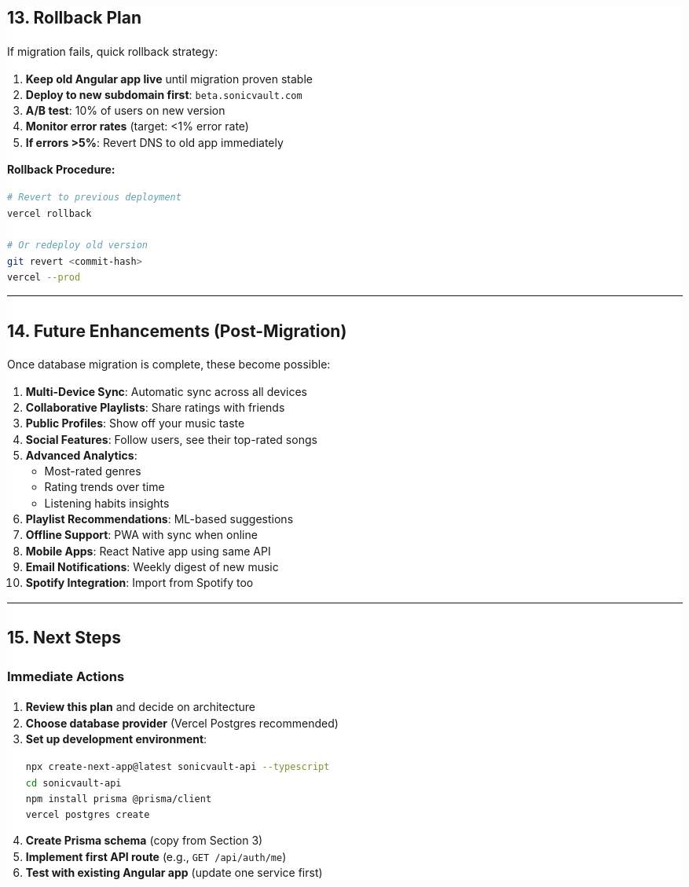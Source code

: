 
## 13. Rollback Plan

If migration fails, quick rollback strategy:

1. **Keep old Angular app live** until migration proven stable
2. **Deploy to new subdomain first**: `beta.sonicvault.com`
3. **A/B test**: 10% of users on new version
4. **Monitor error rates** (target: <1% error rate)
5. **If errors >5%**: Revert DNS to old app immediately

**Rollback Procedure:**
```bash
# Revert to previous deployment
vercel rollback

# Or redeploy old version
git revert <commit-hash>
vercel --prod
```

---

## 14. Future Enhancements (Post-Migration)

Once database migration is complete, these become possible:

1. **Multi-Device Sync**: Automatic sync across all devices
2. **Collaborative Playlists**: Share ratings with friends
3. **Public Profiles**: Show off your music taste
4. **Social Features**: Follow users, see their top-rated songs
5. **Advanced Analytics**:
   - Most-rated genres
   - Rating trends over time
   - Listening habits insights
6. **Playlist Recommendations**: ML-based suggestions
7. **Offline Support**: PWA with sync when online
8. **Mobile Apps**: React Native app using same API
9. **Email Notifications**: Weekly digest of new music
10. **Spotify Integration**: Import from Spotify too

---

## 15. Next Steps

### Immediate Actions

1. **Review this plan** and decide on architecture
2. **Choose database provider** (Vercel Postgres recommended)
3. **Set up development environment**:
   ```bash
   npx create-next-app@latest sonicvault-api --typescript
   cd sonicvault-api
   npm install prisma @prisma/client
   vercel postgres create
   ```
4. **Create Prisma schema** (copy from Section 3)
5. **Implement first API route** (e.g., `GET /api/auth/me`)
6. **Test with existing Angular app** (update one service first)
